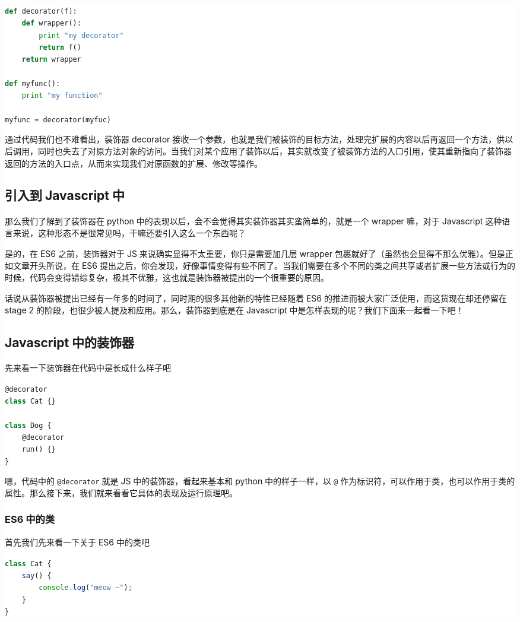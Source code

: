 ```python
def decorator(f):
    def wrapper():
        print "my decorator"
        return f()
    return wrapper

def myfunc():
    print "my function"

myfunc = decorator(myfuc)
```

通过代码我们也不难看出，装饰器 decorator 接收一个参数，也就是我们被装饰的目标方法，处理完扩展的内容以后再返回一个方法，供以后调用，同时也失去了对原方法对象的访问。当我们对某个应用了装饰以后，其实就改变了被装饰方法的入口引用，使其重新指向了装饰器返回的方法的入口点，从而来实现我们对原函数的扩展、修改等操作。

## 引入到 Javascript 中

那么我们了解到了装饰器在 python 中的表现以后，会不会觉得其实装饰器其实蛮简单的，就是一个 wrapper 嘛，对于 Javascript 这种语言来说，这种形态不是很常见吗，干嘛还要引入这么一个东西呢？

是的，在 ES6 之前，装饰器对于 JS 来说确实显得不太重要，你只是需要加几层 wrapper 包裹就好了（虽然也会显得不那么优雅）。但是正如文章开头所说，在 ES6 提出之后，你会发现，好像事情变得有些不同了。当我们需要在多个不同的类之间共享或者扩展一些方法或行为的时候，代码会变得错综复杂，极其不优雅，这也就是装饰器被提出的一个很重要的原因。

话说从装饰器被提出已经有一年多的时间了，同时期的很多其他新的特性已经随着 ES6 的推进而被大家广泛使用，而这货现在却还停留在 stage 2 的阶段，也很少被人提及和应用。那么，装饰器到底是在  Javascript 中是怎样表现的呢？我们下面来一起看一下吧！

## Javascript 中的装饰器

先来看一下装饰器在代码中是长成什么样子吧

```javascript
@decorator
class Cat {}

class Dog {
    @decorator
    run() {}
}
```

嗯，代码中的 `@decorator` 就是 JS 中的装饰器，看起来基本和 python 中的样子一样，以 `@` 作为标识符，可以作用于类，也可以作用于类的属性。那么接下来，我们就来看看它具体的表现及运行原理吧。

### ES6 中的类

首先我们先来看一下关于 ES6 中的类吧

```javascript
class Cat {
    say() {
        console.log("meow ~");
    }
}
```
